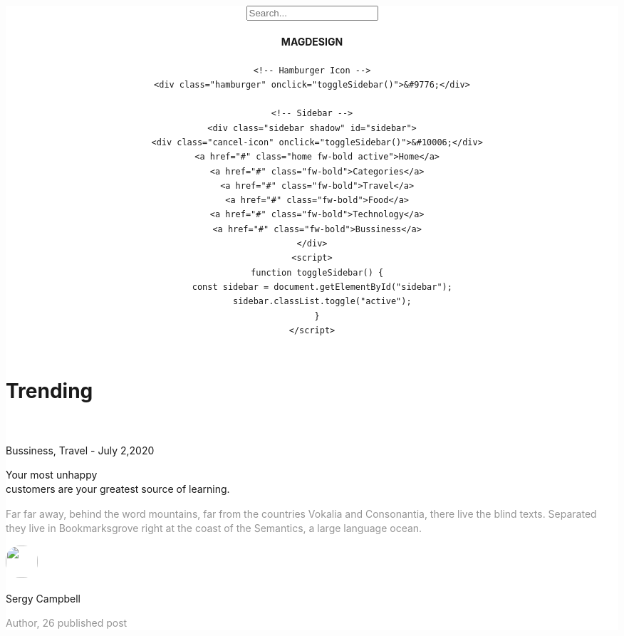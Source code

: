 
  </style>
</head>

<body>


  
  <header class="head   d-flex px-5 py-3">
    <div class="search-container mt-1">
      <i class="fas fa-search search-icon"></i>
      <input type="text" placeholder="Search..." />
    </div>
    <h4 class="mag mt-3 fw-bold">MAGDESIGN</h4>
    <span id="row">
      <i class="fa-brands fa-twitter mt-2"></i>
      <i class="fa-brands fa-facebook mt-2"></i>
      <i class="fa-brands fa-instagram mt-2"></i>
    </span>

    <!-- Hamburger Icon -->
    <div class="hamburger" onclick="toggleSidebar()">&#9776;</div>

    <!-- Sidebar -->
    <div class="sidebar shadow" id="sidebar">
      <div class="cancel-icon" onclick="toggleSidebar()">&#10006;</div>
      <a href="#" class="home fw-bold active">Home</a>
      <a href="#" class="fw-bold">Categories</a>
      <a href="#" class="fw-bold">Travel</a>
      <a href="#" class="fw-bold">Food</a>
      <a href="#" class="fw-bold">Technology</a>
      <a href="#" class="fw-bold">Bussiness</a>
    </div>
    <script>
      function toggleSidebar() {
        const sidebar = document.getElementById("sidebar");
        sidebar.classList.toggle("active");
      }
    </script>
  </header>
  

  
  <div class="container py-1">
    <h1 class="my-5 fw-bold text-center">Trending</h1>
    <div class="row">
      <div class="col-md-5">
        <img src="image/post_lg_1.jpg.webp" alt="" class="d-block w-100" style="height: 390px;border-radius:10px">
      </div>
      <div class="col-md-7 mt-4">
        <p class="fw-bold ms-3">Bussiness, Travel - July 2,2020 </p>
        <p class="h1 fw-bold ms-3">Your most unhappy <br>customers are your greatest source of learning.</p>
        <p class="ms-3 fw-bold" style="color:#949494;">Far far away, behind the word mountains, far from the countries
          Vokalia and Consonantia, there live the blind texts. Separated they live in Bookmarksgrove right at the coast
          of the Semantics, a large language ocean.</p>
        <div class="d-flex author-info align-items-center">
          <img src="image/person_1.jpg.webp" alt="" style="height: 45px;border-radius: 20px;width: 45px;"
            class="ms-3 flex-shrink-0">
          <span>
            <p class="fw-bold mb-0 ms-2">Sergy Campbell</p>
            <p style="font-size: 14px;color: #949494;" class="ms-2 mb-0">Author, 26 published post</p>
          </span>
        </div>
      </div>